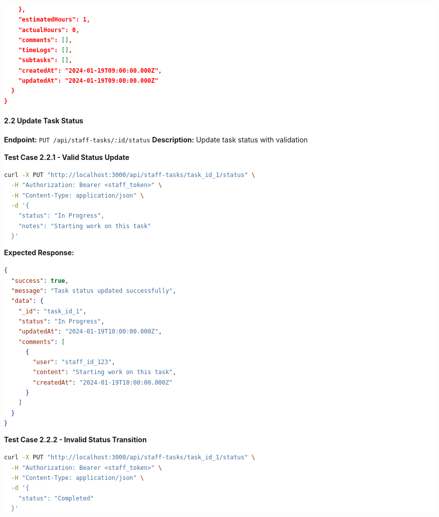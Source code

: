 ```json
    },
    "estimatedHours": 1,
    "actualHours": 0,
    "comments": [],
    "timeLogs": [],
    "subtasks": [],
    "createdAt": "2024-01-19T09:00:00.000Z",
    "updatedAt": "2024-01-19T09:00:00.000Z"
  }
}
```

#### 2.2 Update Task Status
**Endpoint:** `PUT /api/staff-tasks/:id/status`
**Description:** Update task status with validation

**Test Case 2.2.1 - Valid Status Update**
```bash
curl -X PUT "http://localhost:3000/api/staff-tasks/task_id_1/status" \
  -H "Authorization: Bearer <staff_token>" \
  -H "Content-Type: application/json" \
  -d '{
    "status": "In Progress",
    "notes": "Starting work on this task"
  }'
```

**Expected Response:**
```json
{
  "success": true,
  "message": "Task status updated successfully",
  "data": {
    "_id": "task_id_1",
    "status": "In Progress",
    "updatedAt": "2024-01-19T10:00:00.000Z",
    "comments": [
      {
        "user": "staff_id_123",
        "content": "Starting work on this task",
        "createdAt": "2024-01-19T10:00:00.000Z"
      }
    ]
  }
}
```

**Test Case 2.2.2 - Invalid Status Transition**
```bash
curl -X PUT "http://localhost:3000/api/staff-tasks/task_id_1/status" \
  -H "Authorization: Bearer <staff_token>" \
  -H "Content-Type: application/json" \
  -d '{
    "status": "Completed"
  }'
```

